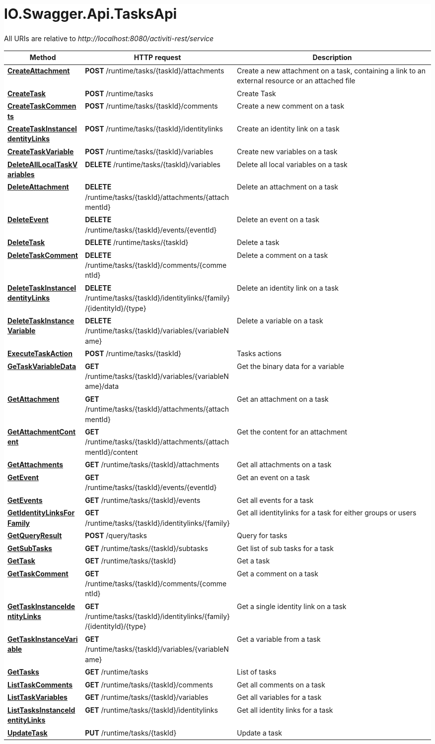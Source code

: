 # IO.Swagger.Api.TasksApi

All URIs are relative to *http://localhost:8080/activiti-rest/service*

Method | HTTP request | Description
------------- | ------------- | -------------
[**CreateAttachment**](TasksApi.md#createattachment) | **POST** /runtime/tasks/{taskId}/attachments | Create a new attachment on a task, containing a link to an external resource or an attached file
[**CreateTask**](TasksApi.md#createtask) | **POST** /runtime/tasks | Create Task
[**CreateTaskComments**](TasksApi.md#createtaskcomments) | **POST** /runtime/tasks/{taskId}/comments | Create a new comment on a task
[**CreateTaskInstanceIdentityLinks**](TasksApi.md#createtaskinstanceidentitylinks) | **POST** /runtime/tasks/{taskId}/identitylinks | Create an identity link on a task
[**CreateTaskVariable**](TasksApi.md#createtaskvariable) | **POST** /runtime/tasks/{taskId}/variables | Create new variables on a task
[**DeleteAllLocalTaskVariables**](TasksApi.md#deletealllocaltaskvariables) | **DELETE** /runtime/tasks/{taskId}/variables | Delete all local variables on a task
[**DeleteAttachment**](TasksApi.md#deleteattachment) | **DELETE** /runtime/tasks/{taskId}/attachments/{attachmentId} | Delete an attachment on a task
[**DeleteEvent**](TasksApi.md#deleteevent) | **DELETE** /runtime/tasks/{taskId}/events/{eventId} | Delete an event on a task
[**DeleteTask**](TasksApi.md#deletetask) | **DELETE** /runtime/tasks/{taskId} | Delete a task
[**DeleteTaskComment**](TasksApi.md#deletetaskcomment) | **DELETE** /runtime/tasks/{taskId}/comments/{commentId} | Delete a comment on a task
[**DeleteTaskInstanceIdentityLinks**](TasksApi.md#deletetaskinstanceidentitylinks) | **DELETE** /runtime/tasks/{taskId}/identitylinks/{family}/{identityId}/{type} | Delete an identity link on a task
[**DeleteTaskInstanceVariable**](TasksApi.md#deletetaskinstancevariable) | **DELETE** /runtime/tasks/{taskId}/variables/{variableName} | Delete a variable on a task
[**ExecuteTaskAction**](TasksApi.md#executetaskaction) | **POST** /runtime/tasks/{taskId} | Tasks actions
[**GeTaskVariableData**](TasksApi.md#getaskvariabledata) | **GET** /runtime/tasks/{taskId}/variables/{variableName}/data | Get the binary data for a variable
[**GetAttachment**](TasksApi.md#getattachment) | **GET** /runtime/tasks/{taskId}/attachments/{attachmentId} | Get an attachment on a task
[**GetAttachmentContent**](TasksApi.md#getattachmentcontent) | **GET** /runtime/tasks/{taskId}/attachments/{attachmentId}/content | Get the content for an attachment
[**GetAttachments**](TasksApi.md#getattachments) | **GET** /runtime/tasks/{taskId}/attachments | Get all attachments on a task
[**GetEvent**](TasksApi.md#getevent) | **GET** /runtime/tasks/{taskId}/events/{eventId} | Get an event on a task
[**GetEvents**](TasksApi.md#getevents) | **GET** /runtime/tasks/{taskId}/events | Get all events for a task
[**GetIdentityLinksForFamily**](TasksApi.md#getidentitylinksforfamily) | **GET** /runtime/tasks/{taskId}/identitylinks/{family} | Get all identitylinks for a task for either groups or users
[**GetQueryResult**](TasksApi.md#getqueryresult) | **POST** /query/tasks | Query for tasks
[**GetSubTasks**](TasksApi.md#getsubtasks) | **GET** /runtime/tasks/{taskId}/subtasks | Get list of sub tasks for a task
[**GetTask**](TasksApi.md#gettask) | **GET** /runtime/tasks/{taskId} | Get a task
[**GetTaskComment**](TasksApi.md#gettaskcomment) | **GET** /runtime/tasks/{taskId}/comments/{commentId} |  Get a comment on a task
[**GetTaskInstanceIdentityLinks**](TasksApi.md#gettaskinstanceidentitylinks) | **GET** /runtime/tasks/{taskId}/identitylinks/{family}/{identityId}/{type} | Get a single identity link on a task
[**GetTaskInstanceVariable**](TasksApi.md#gettaskinstancevariable) | **GET** /runtime/tasks/{taskId}/variables/{variableName} | Get a variable from a task
[**GetTasks**](TasksApi.md#gettasks) | **GET** /runtime/tasks | List of tasks
[**ListTaskComments**](TasksApi.md#listtaskcomments) | **GET** /runtime/tasks/{taskId}/comments | Get all comments on a task
[**ListTaskVariables**](TasksApi.md#listtaskvariables) | **GET** /runtime/tasks/{taskId}/variables | Get all variables for a task
[**ListTasksInstanceIdentityLinks**](TasksApi.md#listtasksinstanceidentitylinks) | **GET** /runtime/tasks/{taskId}/identitylinks | Get all identity links for a task
[**UpdateTask**](TasksApi.md#updatetask) | **PUT** /runtime/tasks/{taskId} | Update a task